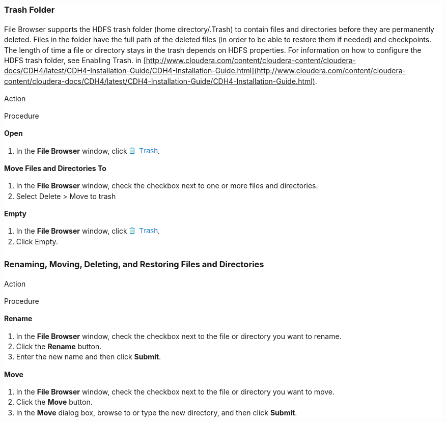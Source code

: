 ### Trash Folder

File Browser supports the HDFS trash folder (home directory/.Trash) to
contain files and directories before they are permanently deleted. Files
in the folder have the full path of the deleted files (in order to be
able to restore them if needed) and checkpoints. The length of time a
file or directory stays in the trash depends on HDFS properties. For
information on how to configure the HDFS trash folder, see Enabling
Trash. in
[http://www.cloudera.com/content/cloudera-content/cloudera-docs/CDH4/latest/CDH4-Installation-Guide/CDH4-Installation-Guide.html](http://www.cloudera.com/content/cloudera-content/cloudera-docs/CDH4/latest/CDH4-Installation-Guide/CDH4-Installation-Guide.html).

Action

Procedure

**Open**

1.  In the **File Browser** window, click ![image](images/fbtrash.png).

**Move Files and Directories To**

1.  In the **File Browser** window, check the checkbox next to one or
    more files and directories.
2.  Select Delete \> Move to trash

**Empty**

1.  In the **File Browser** window, click ![image](images/fbtrash.png).
2.  Click Empty.

### Renaming, Moving, Deleting, and Restoring Files and Directories

Action

Procedure

**Rename**

1.  In the **File Browser** window, check the checkbox next to the file
    or directory you want to rename.
2.  Click the **Rename** button.
3.  Enter the new name and then click **Submit**.

**Move**

1.  In the **File Browser** window, check the checkbox next to the file
    or directory you want to move.
2.  Click the **Move** button.
3.  In the **Move** dialog box, browse to or type the new directory, and
    then click **Submit**.
